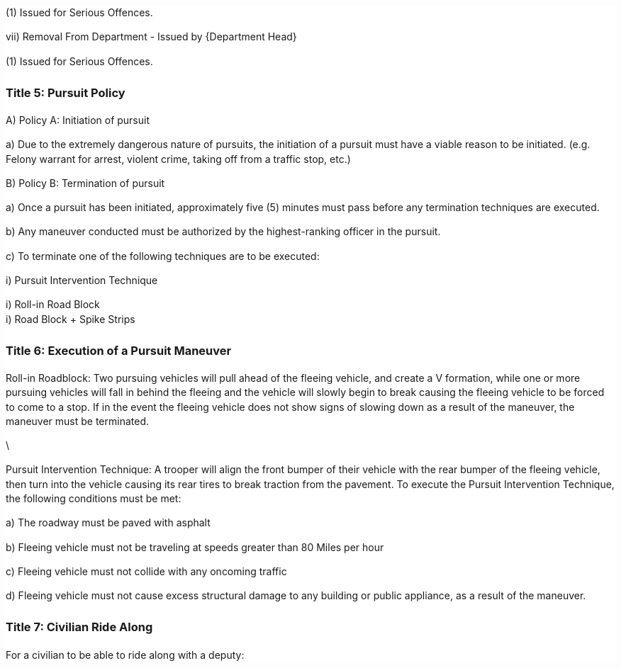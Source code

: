 &#x20;                               (1) Issued for Serious Offences.

&#x20;                  vii) Removal From Department - Issued by {Department Head}

&#x20;                               (1) Issued for Serious Offences.

### Title 5: Pursuit Policy

A) Policy A: Initiation of pursuit

&#x20;       a) Due to the extremely dangerous nature of pursuits, the initiation of a pursuit must have a viable reason to be initiated. (e.g. Felony warrant for  arrest, violent crime, taking off from a traffic stop, etc.)

B) Policy B: Termination of pursuit

&#x20;       a) Once a pursuit has been initiated, approximately five (5) minutes must pass before any termination techniques are executed.

&#x20;       b) Any maneuver conducted must be authorized by the highest-ranking officer in the pursuit.

&#x20;       c) To terminate one of the following techniques are to be executed:

&#x20;                   i) Pursuit Intervention Technique

&#x20;                   i) Roll-in Road Block\
&#x20;                   i) Road Block + Spike Strips

### ​Title 6: Execution of a Pursuit Maneuver

Roll-in Roadblock: Two pursuing vehicles will pull ahead of the fleeing vehicle, and create a V formation, while one or more pursuing vehicles will fall in behind the fleeing and the vehicle will slowly begin to break causing the fleeing vehicle to be forced to come to a stop. If in the event the fleeing vehicle does not show signs of slowing down as a result of the maneuver, the maneuver must be terminated.

\


Pursuit Intervention Technique: A trooper will align the front bumper of their vehicle with the rear bumper of the fleeing vehicle, then turn into the vehicle causing its rear tires to break traction from the pavement. To execute the Pursuit Intervention Technique, the following conditions must be met:

&#x20;                    a) The roadway must be paved with asphalt

&#x20;                    b) Fleeing vehicle must not be traveling at speeds greater than 80 Miles per hour

&#x20;                    c) Fleeing vehicle must not collide with any oncoming traffic

&#x20;                    d) Fleeing vehicle must not cause excess structural damage to any building or public appliance, as a result of the maneuver.

### ​Title 7: Civilian Ride Along

&#x20;For a civilian to be able to ride along with a deputy:     &#x20;
